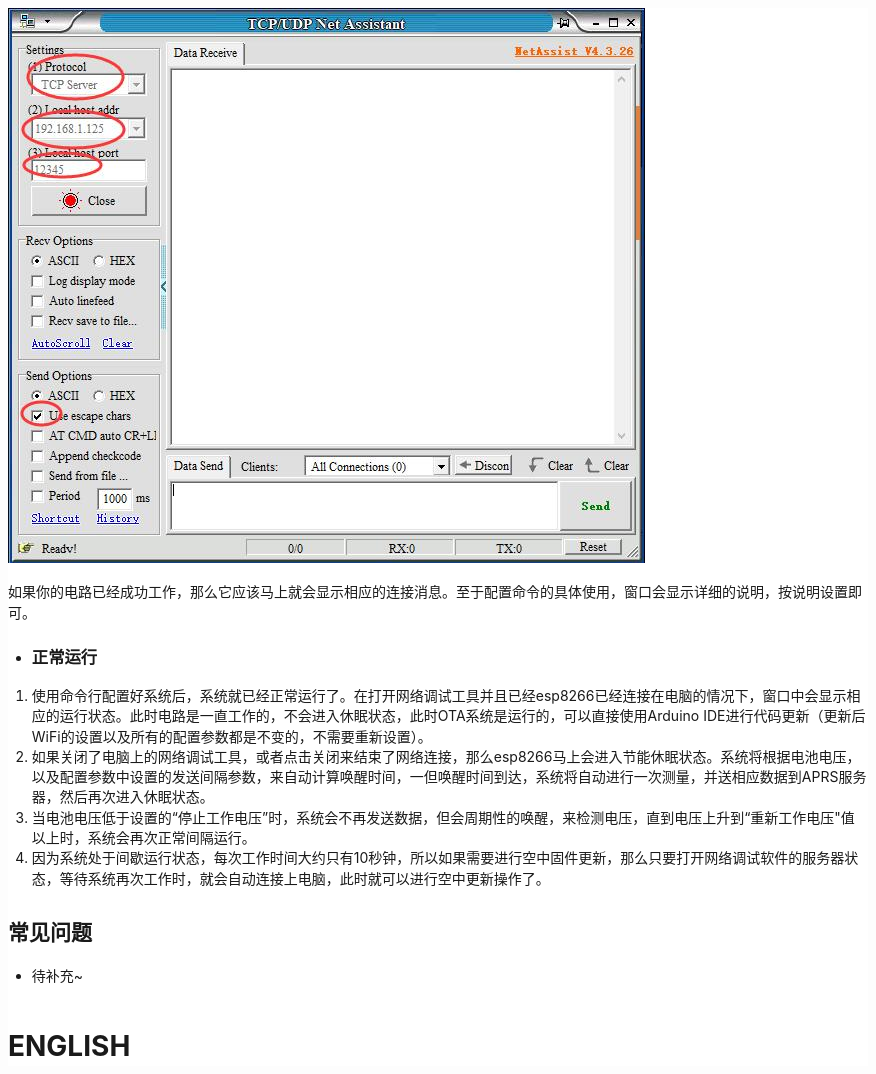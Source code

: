   ![](pic/3.jpg)

  如果你的电路已经成功工作，那么它应该马上就会显示相应的连接消息。至于配置命令的具体使用，窗口会显示详细的说明，按说明设置即可。



- ### **正常运行**

1. 使用命令行配置好系统后，系统就已经正常运行了。在打开网络调试工具并且已经esp8266已经连接在电脑的情况下，窗口中会显示相应的运行状态。此时电路是一直工作的，不会进入休眠状态，此时OTA系统是运行的，可以直接使用Arduino IDE进行代码更新（更新后WiFi的设置以及所有的配置参数都是不变的，不需要重新设置）。
2. 如果关闭了电脑上的网络调试工具，或者点击关闭来结束了网络连接，那么esp8266马上会进入节能休眠状态。系统将根据电池电压，以及配置参数中设置的发送间隔参数，来自动计算唤醒时间，一但唤醒时间到达，系统将自动进行一次测量，并送相应数据到APRS服务器，然后再次进入休眠状态。
3. 当电池电压低于设置的“停止工作电压”时，系统会不再发送数据，但会周期性的唤醒，来检测电压，直到电压上升到“重新工作电压"值以上时，系统会再次正常间隔运行。
4. 因为系统处于间歇运行状态，每次工作时间大约只有10秒钟，所以如果需要进行空中固件更新，那么只要打开网络调试软件的服务器状态，等待系统再次工作时，就会自动连接上电脑，此时就可以进行空中更新操作了。



## 常见问题

- 待补充~

  



# ENGLISH
